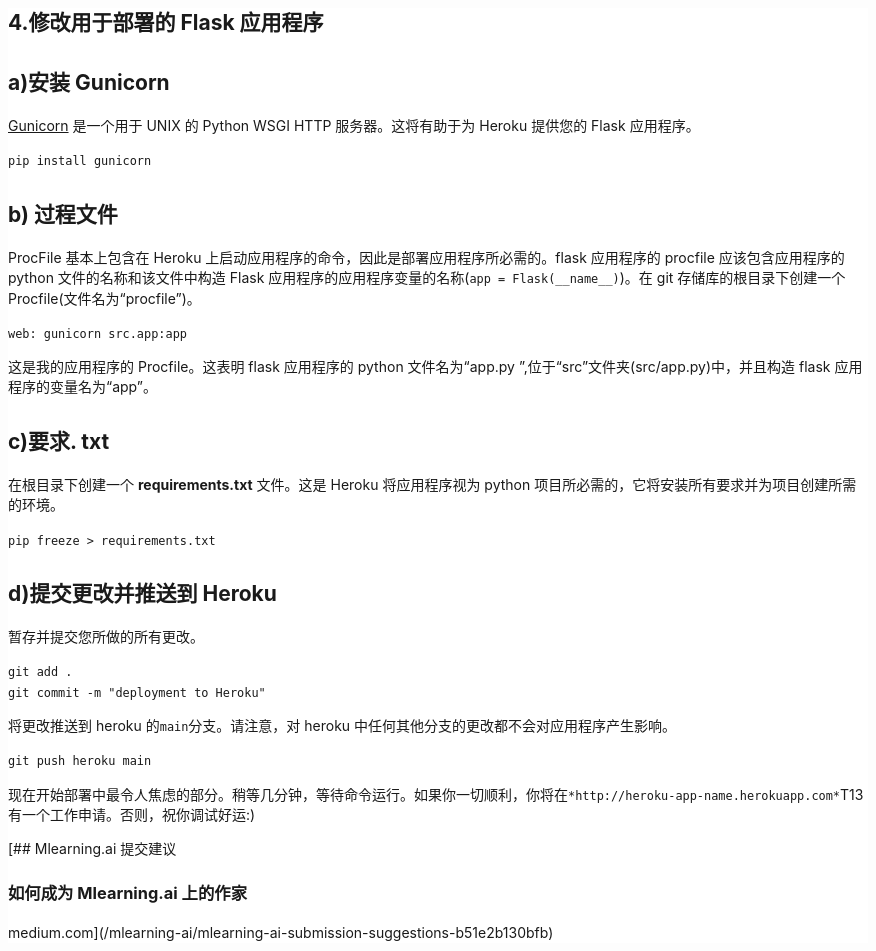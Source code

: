 ## 4.修改用于部署的 Flask 应用程序

## a)安装 Gunicorn

[Gunicorn](https://gunicorn.org/) 是一个用于 UNIX 的 Python WSGI HTTP 服务器。这将有助于为 Heroku 提供您的 Flask 应用程序。

```
pip install gunicorn
```

## b) **过程文件**

ProcFile 基本上包含在 Heroku 上启动应用程序的命令，因此是部署应用程序所必需的。flask 应用程序的 procfile 应该包含应用程序的 python 文件的名称和该文件中构造 Flask 应用程序的应用程序变量的名称(`app = Flask(__name__)`)。在 git 存储库的根目录下创建一个 Procfile(文件名为“procfile”)。

```
web: gunicorn src.app:app
```

这是我的应用程序的 Procfile。这表明 flask 应用程序的 python 文件名为“app.py ”,位于“src”文件夹(src/app.py)中，并且构造 flask 应用程序的变量名为“app”。

## c)要求. txt

在根目录下创建一个 **requirements.txt** 文件。这是 Heroku 将应用程序视为 python 项目所必需的，它将安装所有要求并为项目创建所需的环境。

```
pip freeze > requirements.txt
```

## d)提交更改并推送到 Heroku

暂存并提交您所做的所有更改。

```
git add .
git commit -m "deployment to Heroku"
```

将更改推送到 heroku 的`main`分支。请注意，对 heroku 中任何其他分支的更改都不会对应用程序产生影响。

```
git push heroku main
```

现在开始部署中最令人焦虑的部分。稍等几分钟，等待命令运行。如果你一切顺利，你将在`*http://heroku-app-name.herokuapp.com*`T13 有一个工作申请。否则，祝你调试好运:)

[](/mlearning-ai/mlearning-ai-submission-suggestions-b51e2b130bfb) [## Mlearning.ai 提交建议

### 如何成为 Mlearning.ai 上的作家

medium.com](/mlearning-ai/mlearning-ai-submission-suggestions-b51e2b130bfb)